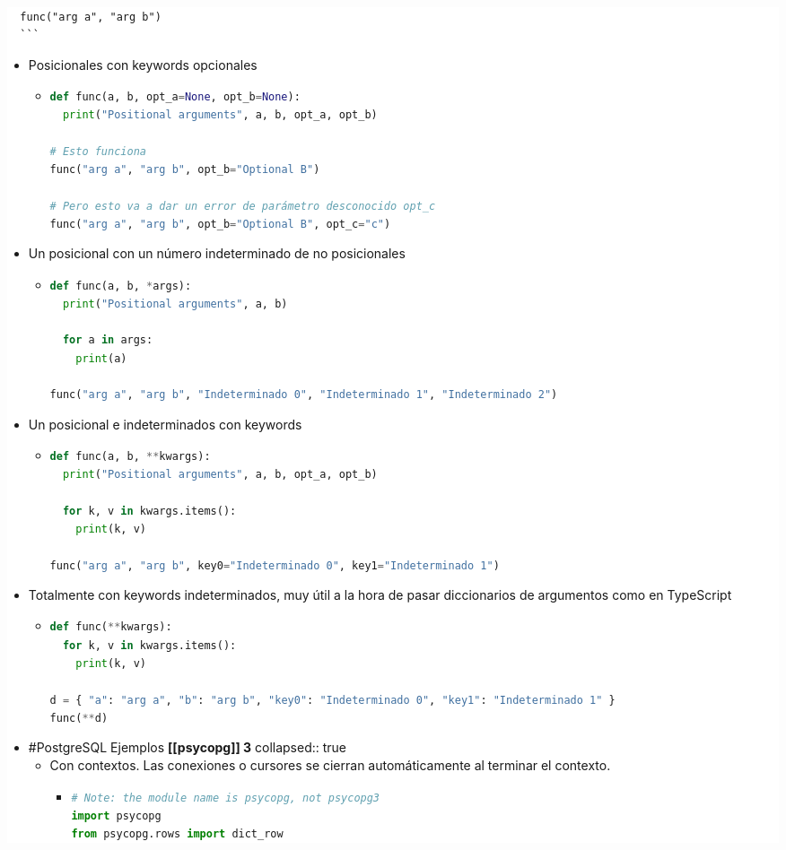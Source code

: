       func("arg a", "arg b")
      ```
  - Posicionales con keywords opcionales
    - ```python
      def func(a, b, opt_a=None, opt_b=None):
        print("Positional arguments", a, b, opt_a, opt_b)
        
      # Esto funciona
      func("arg a", "arg b", opt_b="Optional B")
      
      # Pero esto va a dar un error de parámetro desconocido opt_c
      func("arg a", "arg b", opt_b="Optional B", opt_c="c")
      ```
  - Un posicional con un número indeterminado de no posicionales
    - ```python
      def func(a, b, *args):
        print("Positional arguments", a, b)
        
        for a in args:
          print(a)
        
      func("arg a", "arg b", "Indeterminado 0", "Indeterminado 1", "Indeterminado 2")
      ```
  - Un posicional e indeterminados con keywords
    - ```python
      def func(a, b, **kwargs):
        print("Positional arguments", a, b, opt_a, opt_b)
        
        for k, v in kwargs.items():
          print(k, v)
        
      func("arg a", "arg b", key0="Indeterminado 0", key1="Indeterminado 1")
      ```
  - Totalmente con keywords indeterminados, muy útil a la hora de pasar diccionarios de argumentos como en TypeScript
    - ```python
      def func(**kwargs):
        for k, v in kwargs.items():
          print(k, v)
        
      d = { "a": "arg a", "b": "arg b", "key0": "Indeterminado 0", "key1": "Indeterminado 1" }
      func(**d)
      ```
- #PostgreSQL Ejemplos **[[psycopg]] 3**
  collapsed:: true
  - Con contextos. Las conexiones o cursores se cierran automáticamente al terminar el contexto.
    - ```python
      # Note: the module name is psycopg, not psycopg3
      import psycopg
      from psycopg.rows import dict_row
      
